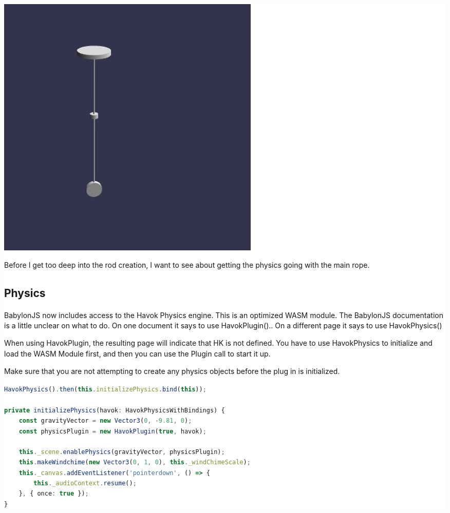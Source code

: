 ![Wind Chime Main Rope](cylinder_segments.jpg "Wind Chime Main Rope")

Before I get too deep into the rod creation, I want to see about getting the physics going with the main rope.

## Physics
BabylonJS now includes access to the Havok Physics engine. This is an optimized WASM module. The BabylonJS documentation is a little unclear on what to do. On one document it says to use HavokPlugin().. On a different page it says to use HavokPhysics() 

When using HavokPlugin, the resulting page will indicate that HK is not defined. You have to use HavokPhysics to initialize and load the WASM Module first, and then you can use the Plugin call to start it up. 

Make sure that you are not attempting to create any physics objects before the plug in is initialized.

```typescript
HavokPhysics().then(this.initializePhysics.bind(this));

private initializePhysics(havok: HavokPhysicsWithBindings) {
    const gravityVector = new Vector3(0, -9.81, 0);
    const physicsPlugin = new HavokPlugin(true, havok);

    this._scene.enablePhysics(gravityVector, physicsPlugin);
    this.makeWindchime(new Vector3(0, 1, 0), this._windChimeScale);
    this._canvas.addEventListener('pointerdown', () => {
        this._audioContext.resume();
    }, { once: true });
}
```
